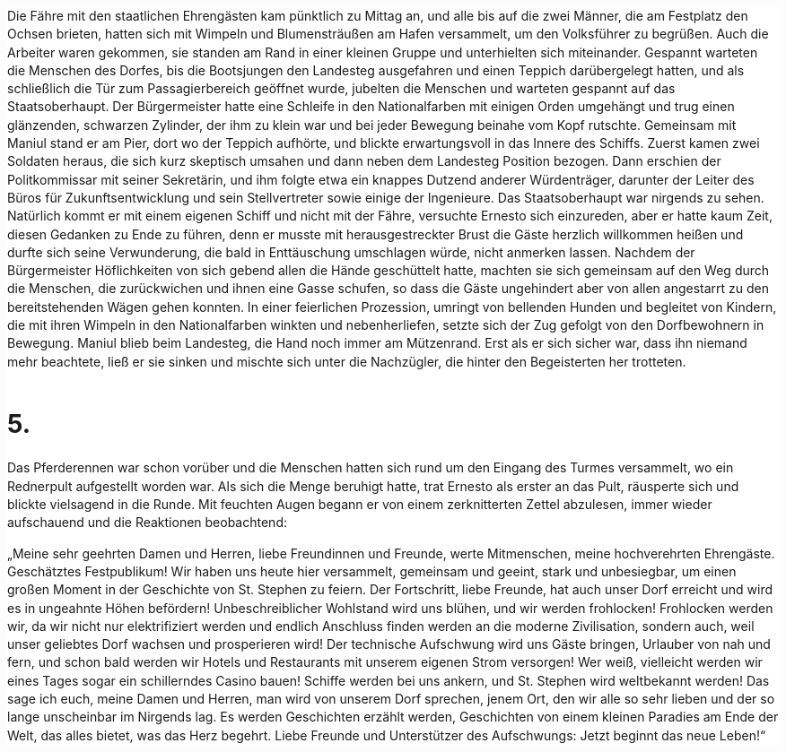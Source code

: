 Die Fähre mit den staatlichen Ehrengästen kam pünktlich zu Mittag an, und alle bis auf die zwei Männer, die am Festplatz den Ochsen brieten, hatten sich mit Wimpeln und Blumensträußen am Hafen versammelt, um den Volksführer zu begrüßen. Auch die Arbeiter waren gekommen, sie standen am Rand in einer kleinen Gruppe und unterhielten sich miteinander. Gespannt warteten die Menschen des Dorfes, bis die Bootsjungen den Landesteg ausgefahren und einen Teppich darübergelegt hatten, und als schließlich die Tür zum Passagierbereich geöffnet wurde, jubelten die Menschen und warteten gespannt auf das Staatsoberhaupt. Der Bürgermeister hatte eine Schleife in den Nationalfarben mit einigen Orden umgehängt und trug einen glänzenden, schwarzen Zylinder, der ihm zu klein war und bei jeder Bewegung beinahe vom Kopf rutschte. Gemeinsam mit Maniul stand er am Pier, dort wo der Teppich aufhörte, und blickte erwartungsvoll in das Innere des Schiffs. Zuerst kamen zwei Soldaten heraus, die sich kurz skeptisch umsahen und dann neben dem Landesteg Position bezogen. Dann erschien der Politkommissar mit seiner Sekretärin, und ihm folgte etwa ein knappes Dutzend anderer Würdenträger, darunter der Leiter des Büros für Zukunftsentwicklung und sein Stellvertreter sowie einige der Ingenieure. Das Staatsoberhaupt war nirgends zu sehen. Natürlich kommt er mit einem eigenen Schiff und nicht mit der Fähre, versuchte Ernesto sich einzureden, aber er hatte kaum Zeit, diesen Gedanken zu Ende zu führen, denn er musste mit herausgestreckter Brust die Gäste herzlich willkommen heißen und durfte sich seine Verwunderung, die bald in Enttäuschung umschlagen würde, nicht anmerken lassen. Nachdem der Bürgermeister Höflichkeiten von sich gebend allen die Hände geschüttelt hatte, machten sie sich gemeinsam auf den Weg durch die Menschen, die zurückwichen und ihnen eine Gasse schufen, so dass die Gäste ungehindert aber von allen angestarrt zu den bereitstehenden Wägen gehen konnten. In einer feierlichen Prozession, umringt von bellenden Hunden und begleitet von Kindern, die mit ihren Wimpeln in den Nationalfarben winkten und nebenherliefen, setzte sich der Zug gefolgt von den Dorfbewohnern in Bewegung. Maniul blieb beim Landesteg, die Hand noch immer am Mützenrand. Erst als er sich sicher war, dass ihn niemand mehr beachtete, ließ er sie sinken und mischte sich unter die Nachzügler, die hinter den Begeisterten her trotteten.





# 5.

Das Pferderennen war schon vorüber und die Menschen hatten sich rund um den Eingang des Turmes versammelt, wo ein Rednerpult aufgestellt worden war. Als sich die Menge beruhigt hatte, trat Ernesto als erster an das Pult, räusperte sich und blickte vielsagend in die Runde. Mit feuchten Augen begann er von einem zerknitterten Zettel abzulesen, immer wieder aufschauend und die Reaktionen beobachtend:

„Meine sehr geehrten Damen und Herren, liebe Freundinnen und Freunde, werte Mitmenschen, meine hochverehrten Ehrengäste. Geschätztes Festpublikum! Wir haben uns heute hier versammelt, gemeinsam und geeint, stark und unbesiegbar, um einen großen Moment in der Geschichte von St. Stephen zu feiern. Der Fortschritt, liebe Freunde, hat auch unser Dorf erreicht und wird es in ungeahnte Höhen befördern! Unbeschreiblicher Wohlstand wird uns blühen, und wir werden frohlocken! Frohlocken werden wir, da wir nicht nur elektrifiziert werden und endlich Anschluss finden werden an die moderne Zivilisation, sondern auch, weil unser geliebtes Dorf wachsen und prosperieren wird! Der technische Aufschwung wird uns Gäste bringen, Urlauber von nah und fern, und schon bald werden wir Hotels und Restaurants mit unserem eigenen Strom versorgen! Wer weiß, vielleicht werden wir eines Tages sogar ein schillerndes Casino bauen! Schiffe werden bei uns ankern, und St. Stephen wird weltbekannt werden! Das sage ich euch, meine Damen und Herren, man wird von unserem Dorf sprechen, jenem Ort, den wir alle so sehr lieben und der so lange unscheinbar im Nirgends lag. Es werden Geschichten erzählt werden, Geschichten von einem kleinen Paradies am Ende der Welt, das alles bietet, was das Herz begehrt. Liebe Freunde und Unterstützer des Aufschwungs: Jetzt beginnt das neue Leben!“
